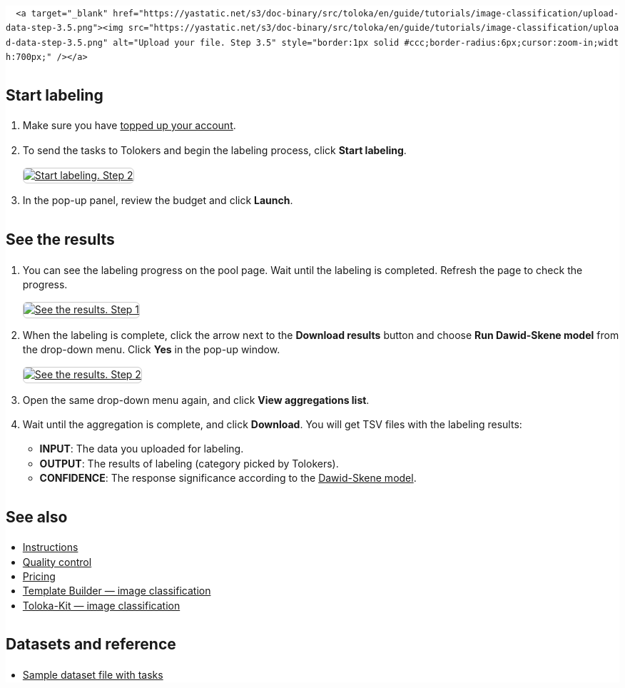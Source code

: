      <a target="_blank" href="https://yastatic.net/s3/doc-binary/src/toloka/en/guide/tutorials/image-classification/upload-data-step-3.5.png"><img src="https://yastatic.net/s3/doc-binary/src/toloka/en/guide/tutorials/image-classification/upload-data-step-3.5.png" alt="Upload your file. Step 3.5" style="border:1px solid #ccc;border-radius:6px;cursor:zoom-in;width:700px;" /></a>

## Start labeling

1. Make sure you have [topped up your account](https://toloka.ai/docs/guide/concepts/refill.html).

1. To send the tasks to Tolokers and begin the labeling process, click **Start labeling**.

   <a target="_blank" href="https://yastatic.net/s3/doc-binary/src/toloka/en/guide/tutorials/image-classification/start-labeling-step-2.png"><img src="https://yastatic.net/s3/doc-binary/src/toloka/en/guide/tutorials/image-classification/start-labeling-step-2.png" alt="Start labeling. Step 2" style="border:1px solid #ccc;border-radius:6px;cursor:zoom-in;width:700px;" /></a>

1. In the pop-up panel, review the budget and click **Launch**.

## See the results

1. You can see the labeling progress on the pool page. Wait until the labeling is completed. Refresh the page to check the progress.

   <a target="_blank" href="https://yastatic.net/s3/doc-binary/src/toloka/en/guide/tutorials/image-classification/see-results-step-1.png"><img src="https://yastatic.net/s3/doc-binary/src/toloka/en/guide/tutorials/image-classification/see-results-step-1.png" alt="See the results. Step 1" style="border:1px solid #ccc;border-radius:6px;cursor:zoom-in;width:700px;" /></a>

1. When the labeling is complete, click the arrow next to the **Download results** button and choose **Run Dawid-Skene model** from the drop-down menu. Click **Yes** in the pop-up window.

   <a target="_blank" href="https://yastatic.net/s3/doc-binary/src/toloka/en/guide/tutorials/image-classification/see-results-step-2.png"><img src="https://yastatic.net/s3/doc-binary/src/toloka/en/guide/tutorials/image-classification/see-results-step-2.png" alt="See the results. Step 2" style="border:1px solid #ccc;border-radius:6px;cursor:zoom-in;width:700px;" /></a>

1. Open the same drop-down menu again, and click **View aggregations list**.

1. Wait until the aggregation is complete, and click **Download**. You will get TSV files with the labeling results:

   - **INPUT**: The data you uploaded for labeling.
   - **OUTPUT**: The results of labeling (category picked by Tolokers).
   - **CONFIDENCE**: The response significance according to the [Dawid-Skene model](https://toloka.ai/docs/guide/concepts/result-aggregation.html#aggr__dawid-skene).

## See also

- [Instructions](https://toloka.ai/knowledgebase/instruction/)
- [Quality control](https://toloka.ai/knowledgebase/quality-control/)
- [Pricing](https://toloka.ai/knowledgebase/pricing/)
- [Template Builder — image classification](https://toloka.ai/en/docs/template-builder/templates/image-classification)
- [Toloka-Kit — image classification](https://github.com/Toloka/toloka-kit/blob/main/examples/1.computer_vision/image_classification/image_classification.ipynb)

## Datasets and reference

- [Sample dataset file with tasks](https://tlk.s3.yandex.net/toloka-kit/knowledge-base/catsdogs.tsv)